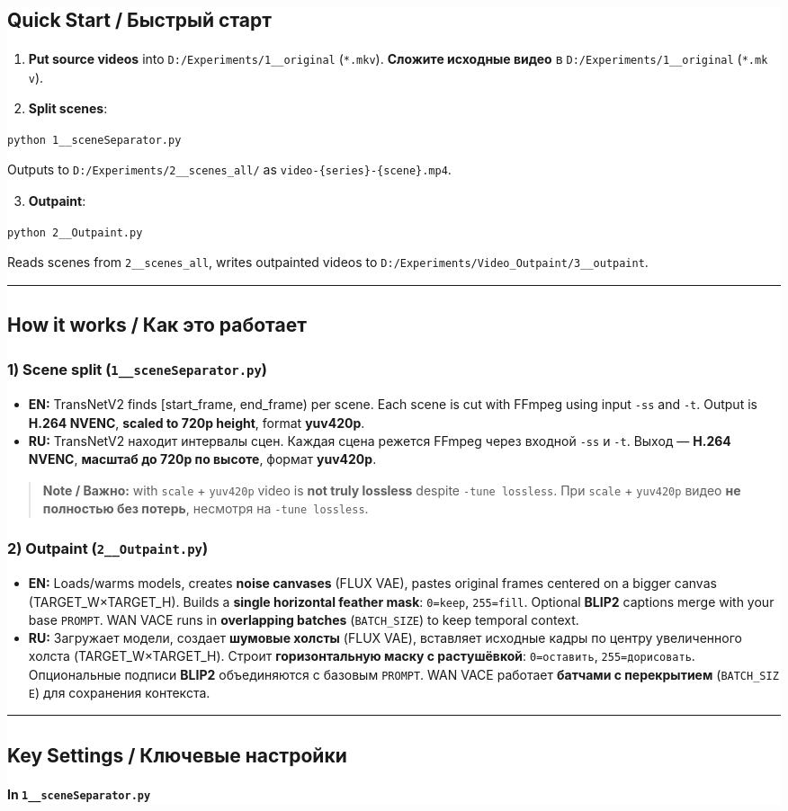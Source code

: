 
## Quick Start / Быстрый старт

1. **Put source videos** into `D:/Experiments/1__original` (`*.mkv`).
   **Сложите исходные видео** в `D:/Experiments/1__original` (`*.mkv`).

2. **Split scenes**:

```bash
python 1__sceneSeparator.py
```

Outputs to `D:/Experiments/2__scenes_all/` as `video-{series}-{scene}.mp4`.

3. **Outpaint**:

```bash
python 2__Outpaint.py
```

Reads scenes from `2__scenes_all`, writes outpainted videos to `D:/Experiments/Video_Outpaint/3__outpaint`.

---

## How it works / Как это работает

### 1) Scene split (`1__sceneSeparator.py`)

* **EN:** TransNetV2 finds \[start\_frame, end\_frame) per scene. Each scene is cut with FFmpeg using input `-ss` and `-t`. Output is **H.264 NVENC**, **scaled to 720p height**, format **yuv420p**.
* **RU:** TransNetV2 находит интервалы сцен. Каждая сцена режется FFmpeg через входной `-ss` и `-t`. Выход — **H.264 NVENC**, **масштаб до 720p по высоте**, формат **yuv420p**.

> **Note / Важно:** with `scale` + `yuv420p` video is **not truly lossless** despite `-tune lossless`.
> При `scale` + `yuv420p` видео **не полностью без потерь**, несмотря на `-tune lossless`.

### 2) Outpaint (`2__Outpaint.py`)

* **EN:** Loads/warms models, creates **noise canvases** (FLUX VAE), pastes original frames centered on a bigger canvas (TARGET\_W×TARGET\_H). Builds a **single horizontal feather mask**: `0=keep`, `255=fill`. Optional **BLIP2** captions merge with your base `PROMPT`. WAN VACE runs in **overlapping batches** (`BATCH_SIZE`) to keep temporal context.
* **RU:** Загружает модели, создает **шумовые холсты** (FLUX VAE), вставляет исходные кадры по центру увеличенного холста (TARGET\_W×TARGET\_H). Строит **горизонтальную маску с растушёвкой**: `0=оставить`, `255=дорисовать`. Опциональные подписи **BLIP2** объединяются с базовым `PROMPT`. WAN VACE работает **батчами с перекрытием** (`BATCH_SIZE`) для сохранения контекста.

---

## Key Settings / Ключевые настройки

**In `1__sceneSeparator.py`**
